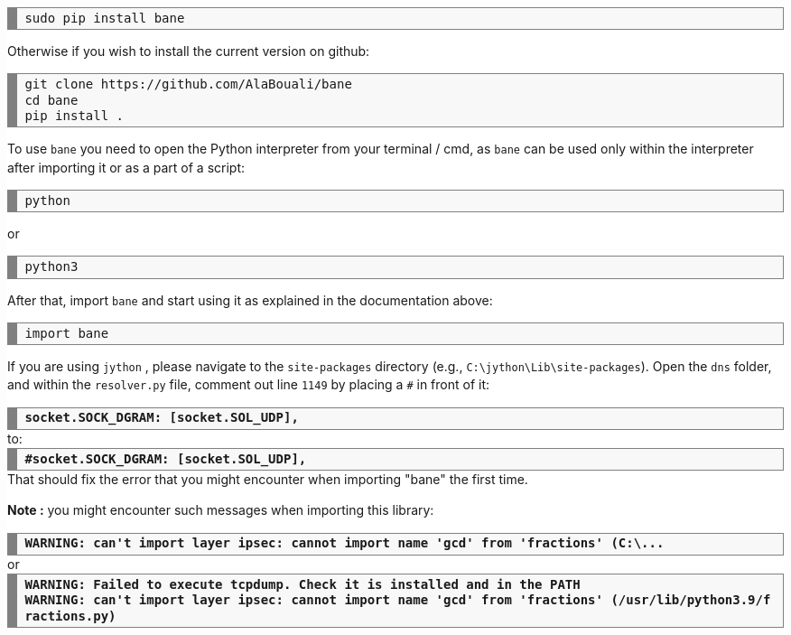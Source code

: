 <div style="background: #f8f8f8; overflow:auto; width:auto; border:solid gray; border-width:.1em .1em .1em .8em; padding:.2em .6em;">
<pre style="margin: 0; line-height: 125%">sudo pip install bane</pre>
</div>
<p>Otherwise if you wish to install the current version on github:</p>

<div style="background: #f8f8f8; overflow:auto; width:auto; border:solid gray; border-width:.1em .1em .1em .8em; padding:.2em .6em;">
<pre style="margin: 0; line-height: 125%">git clone https://github.com/AlaBouali/bane
cd bane
pip install .</pre>
</div>



<p>To use <code>bane</code> you need to open the Python interpreter from your terminal / cmd, as <code>bane</code> can be used only within the interpreter after importing it or as a part of a script:</p>

<div style="background: #f8f8f8; overflow:auto; width:auto; border:solid gray; border-width:.1em .1em .1em .8em; padding:.2em .6em;">
<pre style="margin: 0; line-height: 125%">python</pre>
</div>

<p>or</p>

<div style="background: #f8f8f8; overflow:auto; width:auto; border:solid gray; border-width:.1em .1em .1em .8em; padding:.2em .6em;">
<pre style="margin: 0; line-height: 125%">python3</pre>
</div>

<p>After that, import <code>bane</code> and start using it as explained in the documentation above:</p>

<div style="background: #f8f8f8; overflow:auto; width:auto; border:solid gray; border-width:.1em .1em .1em .8em; padding:.2em .6em;">
<pre style="margin: 0; line-height: 125%">import bane</pre>
</div>

<p>If you are using <code>jython</code> , please navigate to the <code>site-packages</code> directory (e.g., <code>C:\jython\Lib\site-packages</code>). Open the <code>dns</code> folder, and within the <code>resolver.py</code> file, comment out line <code>1149</code> by placing a <code>#</code> in front of it:</p>

<div style="background: #f8f8f8; overflow:auto; width:auto; border:solid gray; border-width:.1em .1em .1em .8em; padding:.2em .6em;">
<pre style="margin: 0; line-height: 125%"><b>socket.SOCK_DGRAM: [socket.SOL_UDP],</b></pre>
</div>
to:
<div style="background: #f8f8f8; overflow:auto; width:auto; border:solid gray; border-width:.1em .1em .1em .8em; padding:.2em .6em;">
<pre style="margin: 0; line-height: 125%"><b>#socket.SOCK_DGRAM: [socket.SOL_UDP],</b></pre>
</div>
That should fix the error that you might encounter when importing "bane" the first time.

<b>Note :</b> you might encounter such messages when importing this library:
<div style="background: #f8f8f8; overflow:auto; width:auto; border:solid gray; border-width:.1em .1em .1em .8em; padding:.2em .6em;">
<pre style="margin: 0; line-height: 125%"><b>WARNING: can't import layer ipsec: cannot import name 'gcd' from 'fractions' (C:\...</b></pre>
</div>
or
<div style="background: #f8f8f8; overflow:auto; width:auto; border:solid gray; border-width:.1em .1em .1em .8em; padding:.2em .6em;">
<pre style="margin: 0; line-height: 125%"><b>WARNING: Failed to execute tcpdump. Check it is installed and in the PATH
WARNING: can't import layer ipsec: cannot import name 'gcd' from 'fractions' (/usr/lib/python3.9/fractions.py)</b></pre>
</div> 